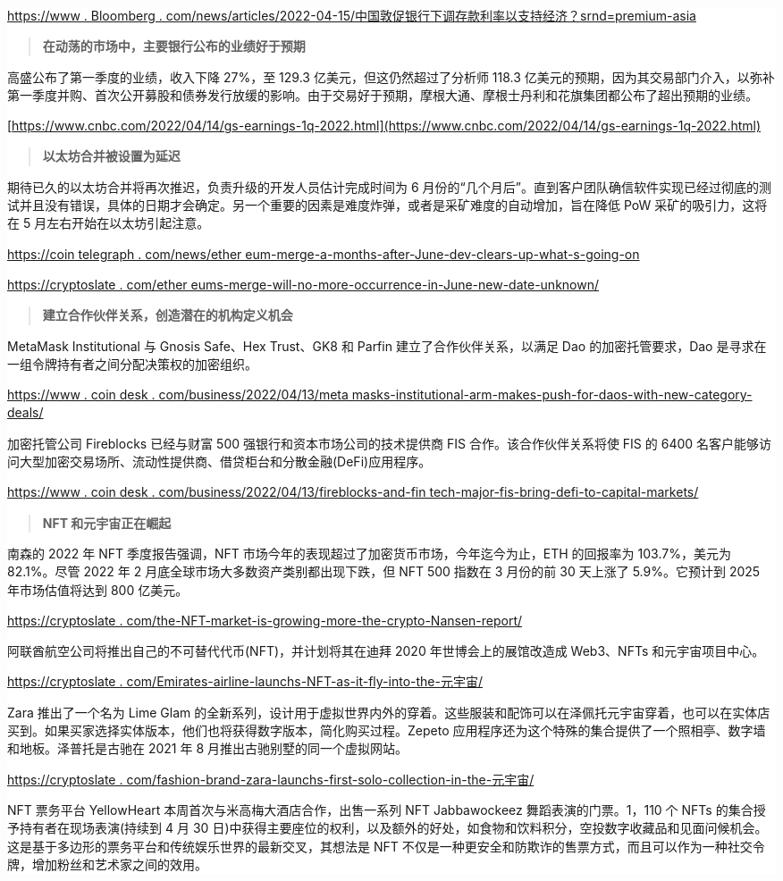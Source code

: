 [https://www . Bloomberg . com/news/articles/2022-04-15/中国敦促银行下调存款利率以支持经济？srnd=premium-asia](https://www.bloomberg.com/news/articles/2022-04-15/china-urges-banks-to-cut-deposit-rates-in-bid-to-support-economy?srnd=premium-asia)

> **在动荡的市场中，主要银行公布的业绩好于预期**

高盛公布了第一季度的业绩，收入下降 27%，至 129.3 亿美元，但这仍然超过了分析师 118.3 亿美元的预期，因为其交易部门介入，以弥补第一季度并购、首次公开募股和债券发行放缓的影响。由于交易好于预期，摩根大通、摩根士丹利和花旗集团都公布了超出预期的业绩。

[https://www.cnbc.com/2022/04/14/gs-earnings-1q-2022.html](https://www.cnbc.com/2022/04/14/gs-earnings-1q-2022.html)

> **以太坊合并被设置为延迟**

期待已久的以太坊合并将再次推迟，负责升级的开发人员估计完成时间为 6 月份的“几个月后”。直到客户团队确信软件实现已经过彻底的测试并且没有错误，具体的日期才会确定。另一个重要的因素是难度炸弹，或者是采矿难度的自动增加，旨在降低 PoW 采矿的吸引力，这将在 5 月左右开始在以太坊引起注意。

[https://coin telegraph . com/news/ether eum-merge-a-months-after-June-dev-clears-up-what-s-going-on](https://cointelegraph.com/news/ethereum-merge-a-few-months-after-june-dev-clears-up-what-s-going-on)

[https://cryptoslate . com/ether eums-merge-will-no-more-occurrence-in-June-new-date-unknown/](https://cryptoslate.com/ethereums-merge-will-no-longer-happen-in-june-new-date-unknown/)

> **建立合作伙伴关系，创造潜在的机构定义机会**

MetaMask Institutional 与 Gnosis Safe、Hex Trust、GK8 和 Parfin 建立了合作伙伴关系，以满足 Dao 的加密托管要求，Dao 是寻求在一组令牌持有者之间分配决策权的加密组织。

[https://www . coin desk . com/business/2022/04/13/meta masks-institutional-arm-makes-push-for-daos-with-new-category-deals/](https://www.coindesk.com/business/2022/04/13/metamasks-institutional-arm-makes-push-for-daos-with-new-custody-deals/)

加密托管公司 Fireblocks 已经与财富 500 强银行和资本市场公司的技术提供商 FIS 合作。该合作伙伴关系将使 FIS 的 6400 名客户能够访问大型加密交易场所、流动性提供商、借贷柜台和分散金融(DeFi)应用程序。

[https://www . coin desk . com/business/2022/04/13/fireblocks-and-fin tech-major-fis-bring-defi-to-capital-markets/](https://www.coindesk.com/business/2022/04/13/fireblocks-and-fintech-major-fis-bring-defi-to-capital-markets/)

> **NFT 和元宇宙正在崛起**

南森的 2022 年 NFT 季度报告强调，NFT 市场今年的表现超过了加密货币市场，今年迄今为止，ETH 的回报率为 103.7%，美元为 82.1%。尽管 2022 年 2 月底全球市场大多数资产类别都出现下跌，但 NFT 500 指数在 3 月份的前 30 天上涨了 5.9%。它预计到 2025 年市场估值将达到 800 亿美元。

[https://cryptoslate . com/the-NFT-market-is-growing-more-the-crypto-Nansen-report/](https://cryptoslate.com/the-nft-market-is-growing-more-than-the-crypto-market-according-to-nansen-report/)

阿联酋航空公司将推出自己的不可替代代币(NFT)，并计划将其在迪拜 2020 年世博会上的展馆改造成 Web3、NFTs 和元宇宙项目中心。

[https://cryptoslate . com/Emirates-airline-launchs-NFT-as-it-fly-into-the-元宇宙/](https://cryptoslate.com/emirates-airline-launches-nft-as-it-flies-into-the-metaverse/)

Zara 推出了一个名为 Lime Glam 的全新系列，设计用于虚拟世界内外的穿着。这些服装和配饰可以在泽佩托元宇宙穿着，也可以在实体店买到。如果买家选择实体版本，他们也将获得数字版本，简化购买过程。Zepeto 应用程序还为这个特殊的集合提供了一个照相亭、数字墙和地板。泽普托是古驰在 2021 年 8 月推出古驰别墅的同一个虚拟网站。

[https://cryptoslate . com/fashion-brand-zara-launchs-first-solo-collection-in-the-元宇宙/](https://cryptoslate.com/fashion-brand-zara-launches-first-solo-collection-in-the-metaverse/)

NFT 票务平台 YellowHeart 本周首次与米高梅大酒店合作，出售一系列 NFT Jabbawockeez 舞蹈表演的门票。1，110 个 NFTs 的集合授予持有者在现场表演(持续到 4 月 30 日)中获得主要座位的权利，以及额外的好处，如食物和饮料积分，空投数字收藏品和见面问候机会。这是基于多边形的票务平台和传统娱乐世界的最新交叉，其想法是 NFT 不仅是一种更安全和防欺诈的售票方式，而且可以作为一种社交令牌，增加粉丝和艺术家之间的效用。
